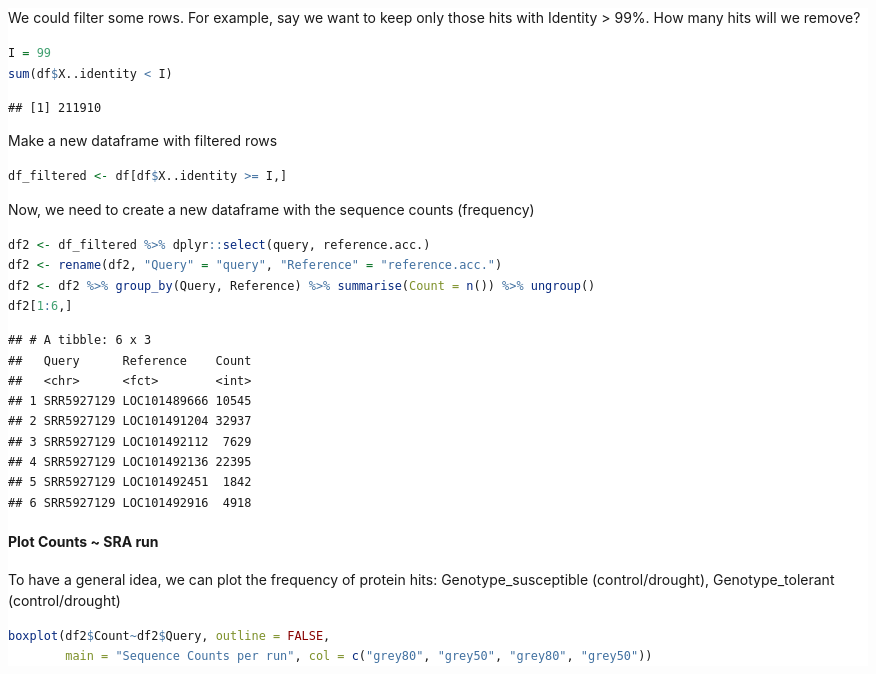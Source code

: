We could filter some rows. For example, say we want to keep only those hits with Identity > 99%. How many hits will we remove? 

```r
I = 99
sum(df$X..identity < I)
```

```
## [1] 211910
```

Make a new dataframe with filtered rows

```r
df_filtered <- df[df$X..identity >= I,]
```

Now, we need to create a new dataframe with the sequence counts (frequency)

```r
df2 <- df_filtered %>% dplyr::select(query, reference.acc.)
df2 <- rename(df2, "Query" = "query", "Reference" = "reference.acc.")
df2 <- df2 %>% group_by(Query, Reference) %>% summarise(Count = n()) %>% ungroup()
df2[1:6,]
```

```
## # A tibble: 6 x 3
##   Query      Reference    Count
##   <chr>      <fct>        <int>
## 1 SRR5927129 LOC101489666 10545
## 2 SRR5927129 LOC101491204 32937
## 3 SRR5927129 LOC101492112  7629
## 4 SRR5927129 LOC101492136 22395
## 5 SRR5927129 LOC101492451  1842
## 6 SRR5927129 LOC101492916  4918
```


#### Plot Counts ~ SRA run

To have a general idea, we can plot the frequency of protein hits: Genotype_susceptible (control/drought), Genotype_tolerant (control/drought)

```r
boxplot(df2$Count~df2$Query, outline = FALSE, 
        main = "Sequence Counts per run", col = c("grey80", "grey50", "grey80", "grey50"))
```
